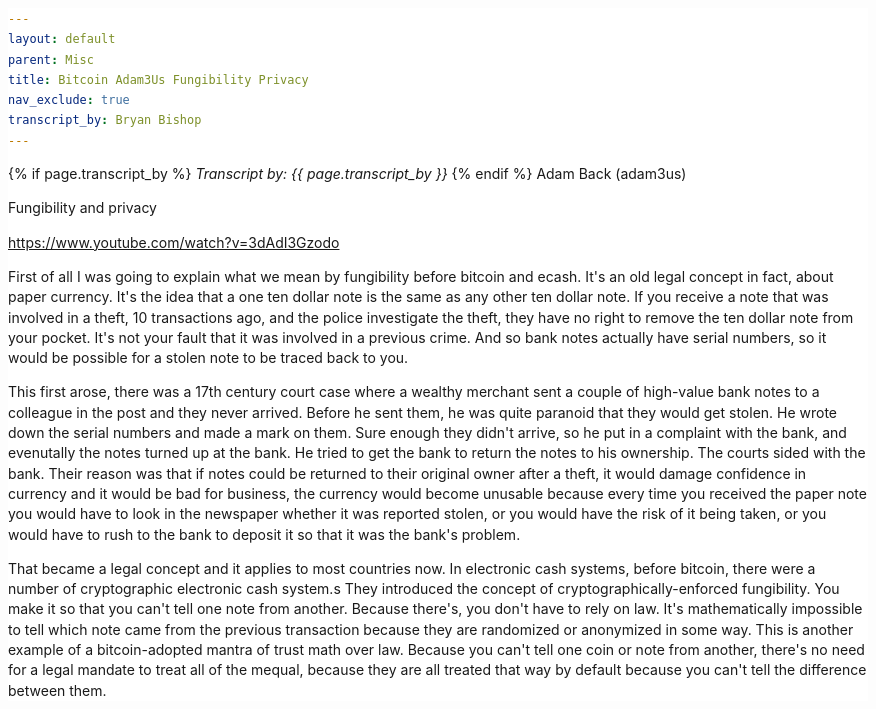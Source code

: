 ```yaml
---
layout: default
parent: Misc
title: Bitcoin Adam3Us Fungibility Privacy
nav_exclude: true
transcript_by: Bryan Bishop
---
```


{% if page.transcript_by %} <i>Transcript by:
{{ page.transcript_by }}</i> {% endif %} Adam Back (adam3us)

Fungibility and privacy

<https://www.youtube.com/watch?v=3dAdI3Gzodo>

First of all I was going to explain what we mean by fungibility before
bitcoin and ecash. It's an old legal concept in fact, about paper
currency. It's the idea that a one ten dollar note is the same as any
other ten dollar note. If you receive a note that was involved in a
theft, 10 transactions ago, and the police investigate the theft, they
have no right to remove the ten dollar note from your pocket. It's not
your fault that it was involved in a previous crime. And so bank notes
actually have serial numbers, so it would be possible for a stolen note
to be traced back to you.

This first arose, there was a 17th century court case where a wealthy
merchant sent a couple of high-value bank notes to a colleague in the
post and they never arrived. Before he sent them, he was quite paranoid
that they would get stolen. He wrote down the serial numbers and made a
mark on them. Sure enough they didn't arrive, so he put in a complaint
with the bank, and evenutally the notes turned up at the bank. He tried
to get the bank to return the notes to his ownership. The courts sided
with the bank. Their reason was that if notes could be returned to their
original owner after a theft, it would damage confidence in currency and
it would be bad for business, the currency would become unusable because
every time you received the paper note you would have to look in the
newspaper whether it was reported stolen, or you would have the risk of
it being taken, or you would have to rush to the bank to deposit it so
that it was the bank's problem.

That became a legal concept and it applies to most countries now. In
electronic cash systems, before bitcoin, there were a number of
cryptographic electronic cash system.s They introduced the concept of
cryptographically-enforced fungibility. You make it so that you can't
tell one note from another. Because there's, you don't have to rely on
law. It's mathematically impossible to tell which note came from the
previous transaction because they are randomized or anonymized in some
way. This is another example of a bitcoin-adopted mantra of trust math
over law. Because you can't tell one coin or note from another, there's
no need for a legal mandate to treat all of the mequal, because they are
all treated that way by default because you can't tell the difference
between them.
